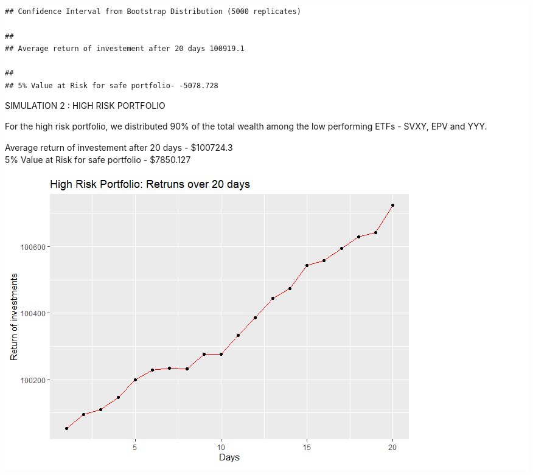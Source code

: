     ## Confidence Interval from Bootstrap Distribution (5000 replicates)

    ## 
    ## Average return of investement after 20 days 100919.1

    ## 
    ## 5% Value at Risk for safe portfolio- -5078.728

SIMULATION 2 : HIGH RISK PORTFOLIO

For the high risk portfolio, we distributed 90% of the total wealth
among the low performing ETFs - SVXY, EPV and YYY.

Average return of investement after 20 days - $100724.3  
5% Value at Risk for safe portfolio - $7850.127

![](Final-Submission_files/figure-markdown_strict/unnamed-chunk-54-1.png)

